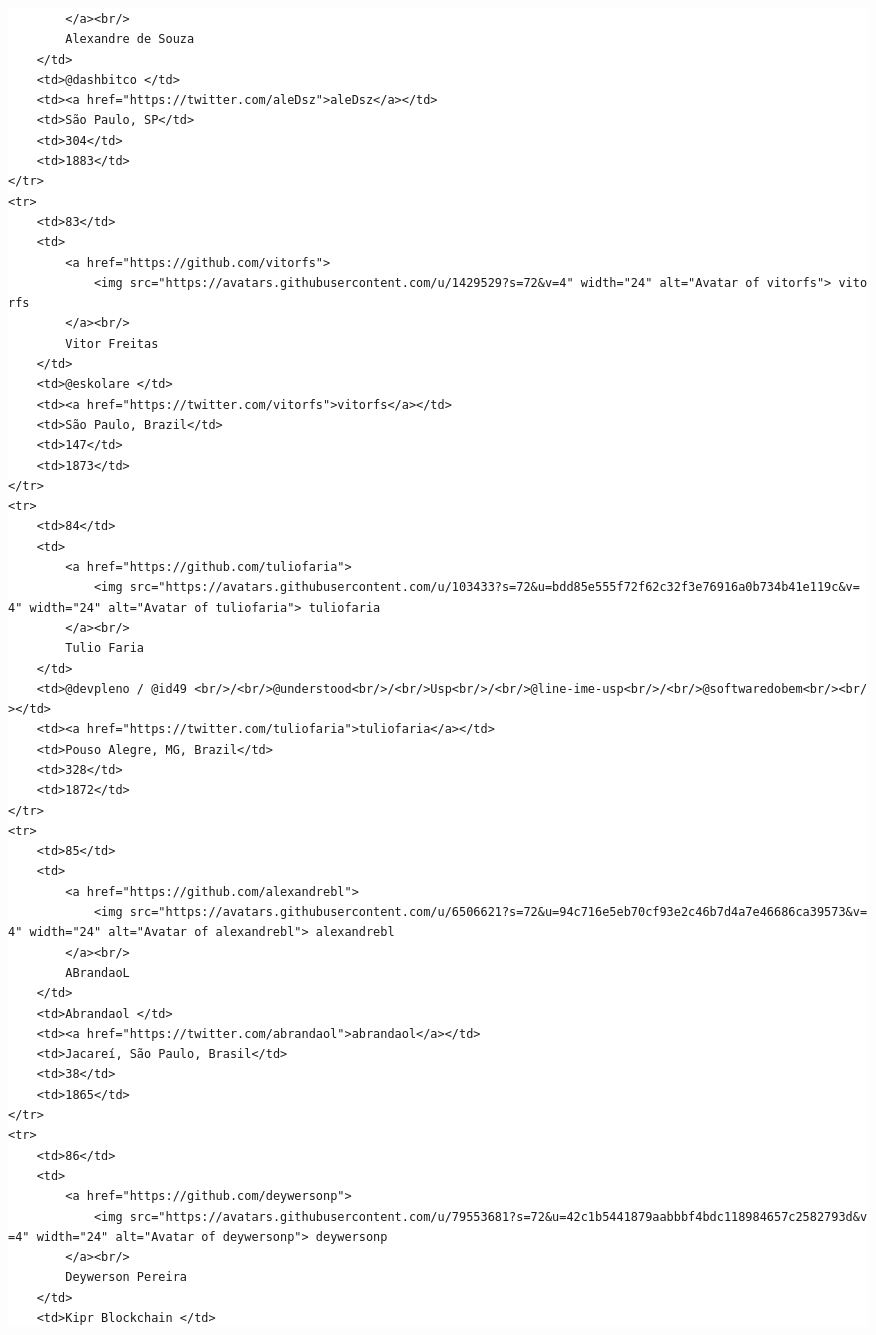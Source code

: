 			</a><br/>
			Alexandre de Souza
		</td>
		<td>@dashbitco </td>
		<td><a href="https://twitter.com/aleDsz">aleDsz</a></td>
		<td>São Paulo, SP</td>
		<td>304</td>
		<td>1883</td>
	</tr>
	<tr>
		<td>83</td>
		<td>
			<a href="https://github.com/vitorfs">
				<img src="https://avatars.githubusercontent.com/u/1429529?s=72&v=4" width="24" alt="Avatar of vitorfs"> vitorfs
			</a><br/>
			Vitor Freitas
		</td>
		<td>@eskolare </td>
		<td><a href="https://twitter.com/vitorfs">vitorfs</a></td>
		<td>São Paulo, Brazil</td>
		<td>147</td>
		<td>1873</td>
	</tr>
	<tr>
		<td>84</td>
		<td>
			<a href="https://github.com/tuliofaria">
				<img src="https://avatars.githubusercontent.com/u/103433?s=72&u=bdd85e555f72f62c32f3e76916a0b734b41e119c&v=4" width="24" alt="Avatar of tuliofaria"> tuliofaria
			</a><br/>
			Tulio Faria
		</td>
		<td>@devpleno / @id49 <br/>/<br/>@understood<br/>/<br/>Usp<br/>/<br/>@line-ime-usp<br/>/<br/>@softwaredobem<br/><br/></td>
		<td><a href="https://twitter.com/tuliofaria">tuliofaria</a></td>
		<td>Pouso Alegre, MG, Brazil</td>
		<td>328</td>
		<td>1872</td>
	</tr>
	<tr>
		<td>85</td>
		<td>
			<a href="https://github.com/alexandrebl">
				<img src="https://avatars.githubusercontent.com/u/6506621?s=72&u=94c716e5eb70cf93e2c46b7d4a7e46686ca39573&v=4" width="24" alt="Avatar of alexandrebl"> alexandrebl
			</a><br/>
			ABrandaoL
		</td>
		<td>Abrandaol </td>
		<td><a href="https://twitter.com/abrandaol">abrandaol</a></td>
		<td>Jacareí, São Paulo, Brasil</td>
		<td>38</td>
		<td>1865</td>
	</tr>
	<tr>
		<td>86</td>
		<td>
			<a href="https://github.com/deywersonp">
				<img src="https://avatars.githubusercontent.com/u/79553681?s=72&u=42c1b5441879aabbbf4bdc118984657c2582793d&v=4" width="24" alt="Avatar of deywersonp"> deywersonp
			</a><br/>
			Deywerson Pereira
		</td>
		<td>Kipr Blockchain </td>